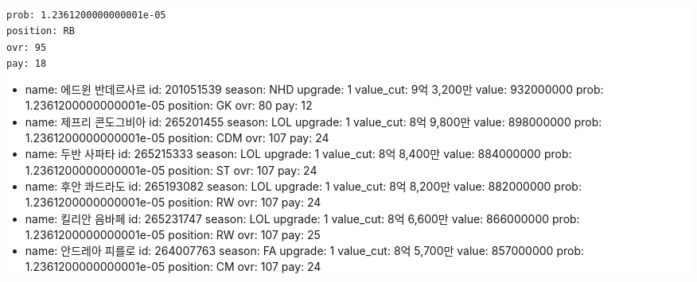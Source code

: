     prob: 1.2361200000000001e-05
    position: RB
    ovr: 95
    pay: 18
  - name: 에드윈 반데르사르
    id: 201051539
    season: NHD
    upgrade: 1
    value_cut: 9억 3,200만
    value: 932000000
    prob: 1.2361200000000001e-05
    position: GK
    ovr: 80
    pay: 12
  - name: 제프리 콘도그비아
    id: 265201455
    season: LOL
    upgrade: 1
    value_cut: 8억 9,800만
    value: 898000000
    prob: 1.2361200000000001e-05
    position: CDM
    ovr: 107
    pay: 24
  - name: 두반 사파타
    id: 265215333
    season: LOL
    upgrade: 1
    value_cut: 8억 8,400만
    value: 884000000
    prob: 1.2361200000000001e-05
    position: ST
    ovr: 107
    pay: 24
  - name: 후안 콰드라도
    id: 265193082
    season: LOL
    upgrade: 1
    value_cut: 8억 8,200만
    value: 882000000
    prob: 1.2361200000000001e-05
    position: RW
    ovr: 107
    pay: 24
  - name: 킬리안 음바페
    id: 265231747
    season: LOL
    upgrade: 1
    value_cut: 8억 6,600만
    value: 866000000
    prob: 1.2361200000000001e-05
    position: RW
    ovr: 107
    pay: 25
  - name: 안드레아 피를로
    id: 264007763
    season: FA
    upgrade: 1
    value_cut: 8억 5,700만
    value: 857000000
    prob: 1.2361200000000001e-05
    position: CM
    ovr: 107
    pay: 24